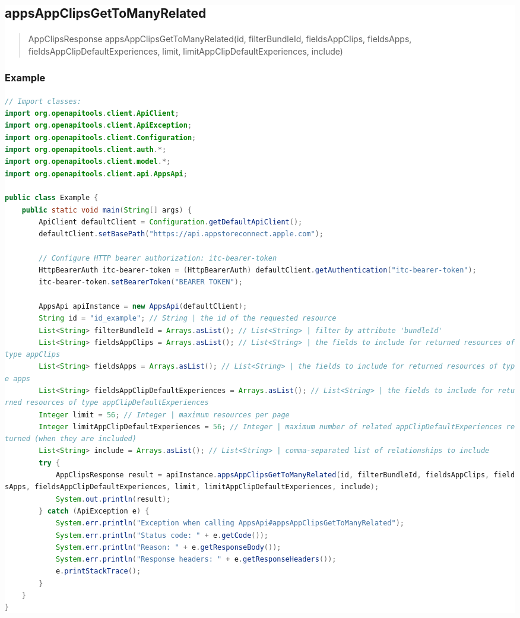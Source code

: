 
## appsAppClipsGetToManyRelated

> AppClipsResponse appsAppClipsGetToManyRelated(id, filterBundleId, fieldsAppClips, fieldsApps, fieldsAppClipDefaultExperiences, limit, limitAppClipDefaultExperiences, include)



### Example

```java
// Import classes:
import org.openapitools.client.ApiClient;
import org.openapitools.client.ApiException;
import org.openapitools.client.Configuration;
import org.openapitools.client.auth.*;
import org.openapitools.client.model.*;
import org.openapitools.client.api.AppsApi;

public class Example {
    public static void main(String[] args) {
        ApiClient defaultClient = Configuration.getDefaultApiClient();
        defaultClient.setBasePath("https://api.appstoreconnect.apple.com");
        
        // Configure HTTP bearer authorization: itc-bearer-token
        HttpBearerAuth itc-bearer-token = (HttpBearerAuth) defaultClient.getAuthentication("itc-bearer-token");
        itc-bearer-token.setBearerToken("BEARER TOKEN");

        AppsApi apiInstance = new AppsApi(defaultClient);
        String id = "id_example"; // String | the id of the requested resource
        List<String> filterBundleId = Arrays.asList(); // List<String> | filter by attribute 'bundleId'
        List<String> fieldsAppClips = Arrays.asList(); // List<String> | the fields to include for returned resources of type appClips
        List<String> fieldsApps = Arrays.asList(); // List<String> | the fields to include for returned resources of type apps
        List<String> fieldsAppClipDefaultExperiences = Arrays.asList(); // List<String> | the fields to include for returned resources of type appClipDefaultExperiences
        Integer limit = 56; // Integer | maximum resources per page
        Integer limitAppClipDefaultExperiences = 56; // Integer | maximum number of related appClipDefaultExperiences returned (when they are included)
        List<String> include = Arrays.asList(); // List<String> | comma-separated list of relationships to include
        try {
            AppClipsResponse result = apiInstance.appsAppClipsGetToManyRelated(id, filterBundleId, fieldsAppClips, fieldsApps, fieldsAppClipDefaultExperiences, limit, limitAppClipDefaultExperiences, include);
            System.out.println(result);
        } catch (ApiException e) {
            System.err.println("Exception when calling AppsApi#appsAppClipsGetToManyRelated");
            System.err.println("Status code: " + e.getCode());
            System.err.println("Reason: " + e.getResponseBody());
            System.err.println("Response headers: " + e.getResponseHeaders());
            e.printStackTrace();
        }
    }
}
```
